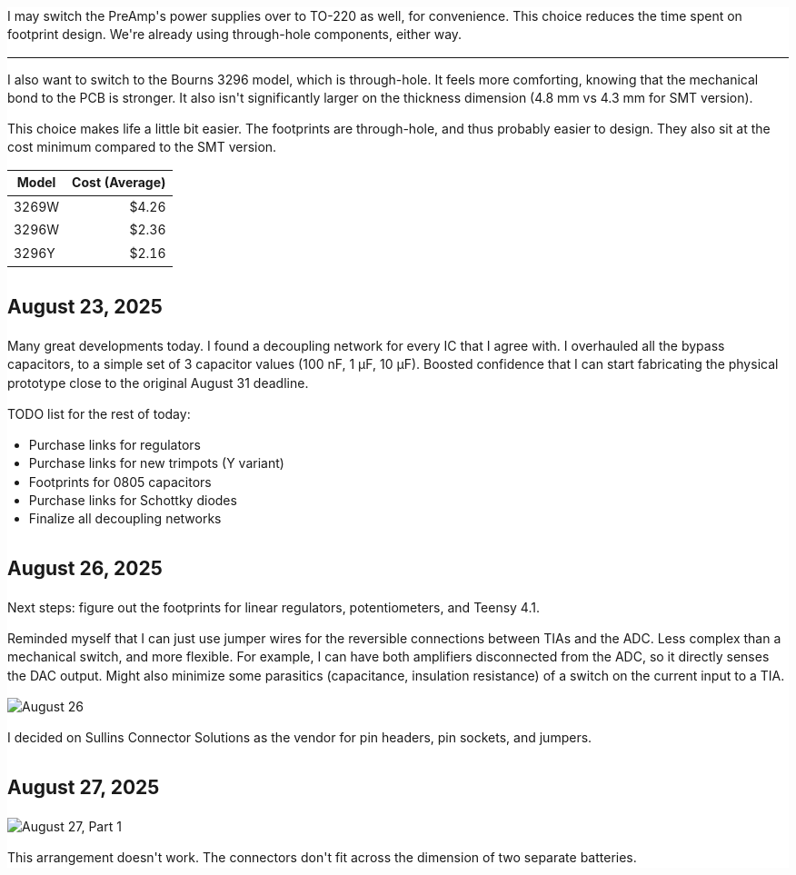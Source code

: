 I may switch the PreAmp's power supplies over to TO-220 as well, for convenience. This choice reduces the time spent on footprint design. We're already using through-hole components, either way.

---

I also want to switch to the Bourns 3296 model, which is through-hole. It feels more comforting, knowing that the mechanical bond to the PCB is stronger. It also isn't significantly larger on the thickness dimension (4.8 mm vs 4.3 mm for SMT version).

This choice makes life a little bit easier. The footprints are through-hole, and thus probably easier to design. They also sit at the cost minimum compared to the SMT version.

| Model | Cost (Average) |
| ----- | -------------: |
| 3269W | $4.26          |
| 3296W | $2.36          |
| 3296Y | $2.16          |

## August 23, 2025

Many great developments today. I found a decoupling network for every IC that I agree with. I overhauled all the bypass capacitors, to a simple set of 3 capacitor values (100 nF, 1 μF, 10 μF). Boosted confidence that I can start fabricating the physical prototype close to the original August 31 deadline.

TODO list for the rest of today:
- Purchase links for regulators
- Purchase links for new trimpots (Y variant)
- Footprints for 0805 capacitors
- Purchase links for Schottky diodes
- Finalize all decoupling networks

## August 26, 2025

Next steps: figure out the footprints for linear regulators, potentiometers, and Teensy 4.1.

Reminded myself that I can just use jumper wires for the reversible connections between TIAs and the ADC. Less complex than a mechanical switch, and more flexible. For example, I can have both amplifiers disconnected from the ADC, so it directly senses the DAC output. Might also minimize some parasitics (capacitance, insulation resistance) of a switch on the current input to a TIA.

![August 26](./Documentation/New/August26.jpg)

I decided on Sullins Connector Solutions as the vendor for pin headers, pin sockets, and jumpers.

## August 27, 2025

![August 27, Part 1](./Documentation/New/August27_Part1.jpg)

This arrangement doesn't work. The connectors don't fit across the dimension of two separate batteries.
